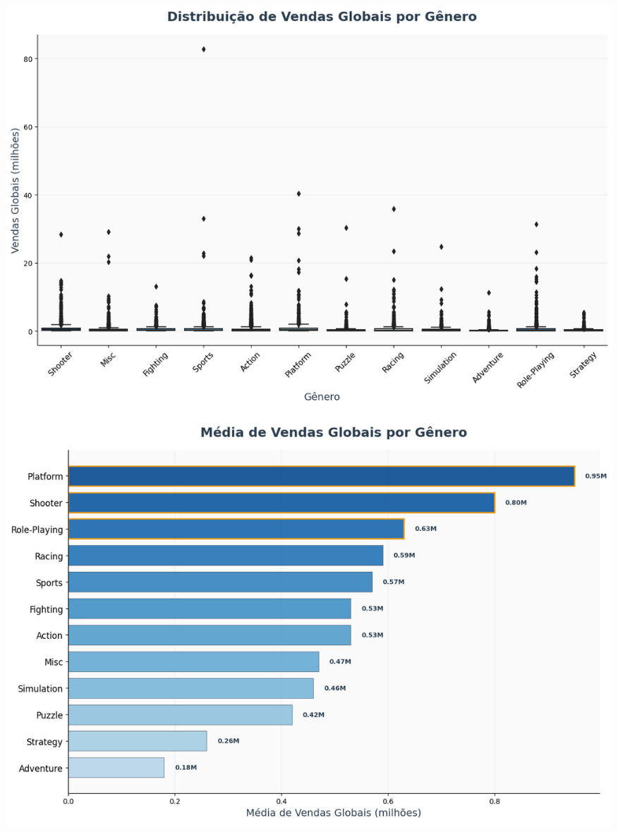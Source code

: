 ![Distribuição de Vendas por Gênero](plots/grafico_1_boxplot_genero.png)

![Médias de Vendas por Gênero](plots/grafico_2_medias_genero.png)
